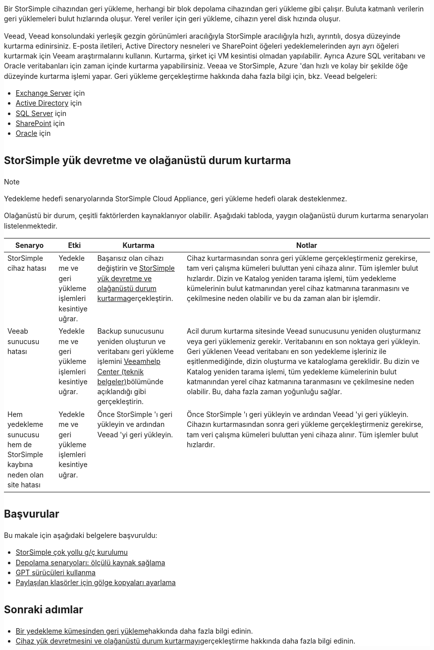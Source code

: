 Bir StorSimple cihazından geri yükleme, herhangi bir blok depolama cihazından geri yükleme gibi çalışır. Buluta katmanlı verilerin geri yüklemeleri bulut hızlarında oluşur. Yerel veriler için geri yükleme, cihazın yerel disk hızında oluşur.

Veead, Veead konsolundaki yerleşik gezgin görünümleri aracılığıyla StorSimple aracılığıyla hızlı, ayrıntılı, dosya düzeyinde kurtarma edinirsiniz. E-posta iletileri, Active Directory nesneleri ve SharePoint öğeleri yedeklemelerinden ayrı ayrı öğeleri kurtarmak için Veeam araştırmalarını kullanın. Kurtarma, şirket içi VM kesintisi olmadan yapılabilir. Ayrıca Azure SQL veritabanı ve Oracle veritabanları için zaman içinde kurtarma yapabilirsiniz. Veeaa ve StorSimple, Azure 'dan hızlı ve kolay bir şekilde öğe düzeyinde kurtarma işlemi yapar. Geri yükleme gerçekleştirme hakkında daha fazla bilgi için, bkz. Veead belgeleri:

- [Exchange Server](https://www.veeam.com/microsoft-exchange-recovery.html) için
- [Active Directory](https://www.veeam.com/microsoft-active-directory-explorer.html) için
- [SQL Server](https://www.veeam.com/microsoft-sql-server-explorer.html) için
- [SharePoint](https://www.veeam.com/microsoft-sharepoint-recovery-explorer.html) için
- [Oracle](https://www.veeam.com/oracle-backup-recovery-explorer.html) için


## <a name="storsimple-failover-and-disaster-recovery"></a>StorSimple yük devretme ve olağanüstü durum kurtarma

> [!NOTE]
> Yedekleme hedefi senaryolarında StorSimple Cloud Appliance, geri yükleme hedefi olarak desteklenmez.

Olağanüstü bir durum, çeşitli faktörlerden kaynaklanıyor olabilir. Aşağıdaki tabloda, yaygın olağanüstü durum kurtarma senaryoları listelenmektedir.

| Senaryo | Etki | Kurtarma | Notlar |
|---|---|---|---|
| StorSimple cihaz hatası | Yedekleme ve geri yükleme işlemleri kesintiye uğrar. | Başarısız olan cihazı değiştirin ve [StorSimple yük devretme ve olağanüstü durum kurtarma](storsimple-device-failover-disaster-recovery.md)gerçekleştirin. | Cihaz kurtarmasından sonra geri yükleme gerçekleştirmeniz gerekirse, tam veri çalışma kümeleri buluttan yeni cihaza alınır. Tüm işlemler bulut hızlardır. Dizin ve Katalog yeniden tarama işlemi, tüm yedekleme kümelerinin bulut katmanından yerel cihaz katmanına taranmasını ve çekilmesine neden olabilir ve bu da zaman alan bir işlemdir. |
| Veeab sunucusu hatası | Yedekleme ve geri yükleme işlemleri kesintiye uğrar. | Backup sunucusunu yeniden oluşturun ve veritabanı geri yükleme işlemini [Veeamhelp Center (teknik belgeler)](https://www.veeam.com/documentation-guides-datasheets.html)bölümünde açıklandığı gibi gerçekleştirin.  | Acil durum kurtarma sitesinde Veead sunucusunu yeniden oluşturmanız veya geri yüklemeniz gerekir. Veritabanını en son noktaya geri yükleyin. Geri yüklenen Veead veritabanı en son yedekleme işleriniz ile eşitlenmediğinde, dizin oluşturma ve kataloglama gereklidir. Bu dizin ve Katalog yeniden tarama işlemi, tüm yedekleme kümelerinin bulut katmanından yerel cihaz katmanına taranmasını ve çekilmesine neden olabilir. Bu, daha fazla zaman yoğunluğu sağlar. |
| Hem yedekleme sunucusu hem de StorSimple kaybına neden olan site hatası | Yedekleme ve geri yükleme işlemleri kesintiye uğrar. | Önce StorSimple 'ı geri yükleyin ve ardından Veead 'yi geri yükleyin. | Önce StorSimple 'ı geri yükleyin ve ardından Veead 'yi geri yükleyin. Cihazın kurtarmasından sonra geri yükleme gerçekleştirmeniz gerekirse, tam veri çalışma kümeleri buluttan yeni cihaza alınır. Tüm işlemler bulut hızlardır. |


## <a name="references"></a>Başvurular

Bu makale için aşağıdaki belgelere başvuruldu:

- [StorSimple çok yollu g/ç kurulumu](storsimple-configure-mpio-windows-server.md)
- [Depolama senaryoları: ölçülü kaynak sağlama](https://msdn.microsoft.com/library/windows/hardware/dn265487.aspx)
- [GPT sürücüleri kullanma](https://msdn.microsoft.com/windows/hardware/gg463524.aspx#EHD)
- [Paylaşılan klasörler için gölge kopyaları ayarlama](https://technet.microsoft.com/library/cc771893.aspx)

## <a name="next-steps"></a>Sonraki adımlar

- [Bir yedekleme kümesinden geri yükleme](storsimple-restore-from-backup-set-u2.md)hakkında daha fazla bilgi edinin.
- [Cihaz yük devretmesini ve olağanüstü durum kurtarmayı](storsimple-device-failover-disaster-recovery.md)gerçekleştirme hakkında daha fazla bilgi edinin.
